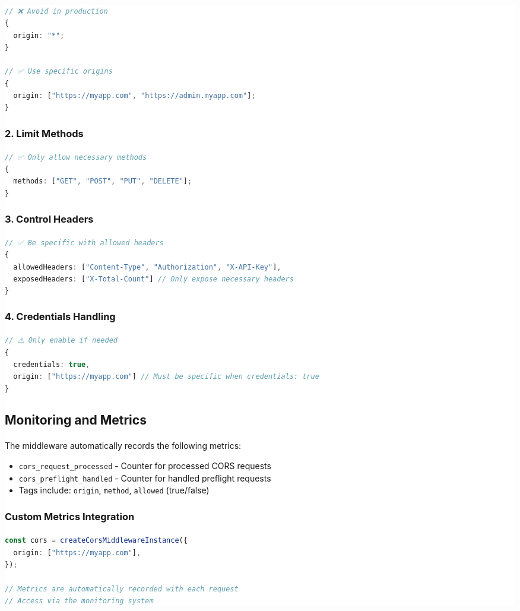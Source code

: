 ```typescript
// ❌ Avoid in production
{
  origin: "*";
}

// ✅ Use specific origins
{
  origin: ["https://myapp.com", "https://admin.myapp.com"];
}
```

### 2. Limit Methods

```typescript
// ✅ Only allow necessary methods
{
  methods: ["GET", "POST", "PUT", "DELETE"];
}
```

### 3. Control Headers

```typescript
// ✅ Be specific with allowed headers
{
  allowedHeaders: ["Content-Type", "Authorization", "X-API-Key"],
  exposedHeaders: ["X-Total-Count"] // Only expose necessary headers
}
```

### 4. Credentials Handling

```typescript
// ⚠️ Only enable if needed
{
  credentials: true,
  origin: ["https://myapp.com"] // Must be specific when credentials: true
}
```

## Monitoring and Metrics

The middleware automatically records the following metrics:

- `cors_request_processed` - Counter for processed CORS requests
- `cors_preflight_handled` - Counter for handled preflight requests
- Tags include: `origin`, `method`, `allowed` (true/false)

### Custom Metrics Integration

```typescript
const cors = createCorsMiddlewareInstance({
  origin: ["https://myapp.com"],
});

// Metrics are automatically recorded with each request
// Access via the monitoring system
```
